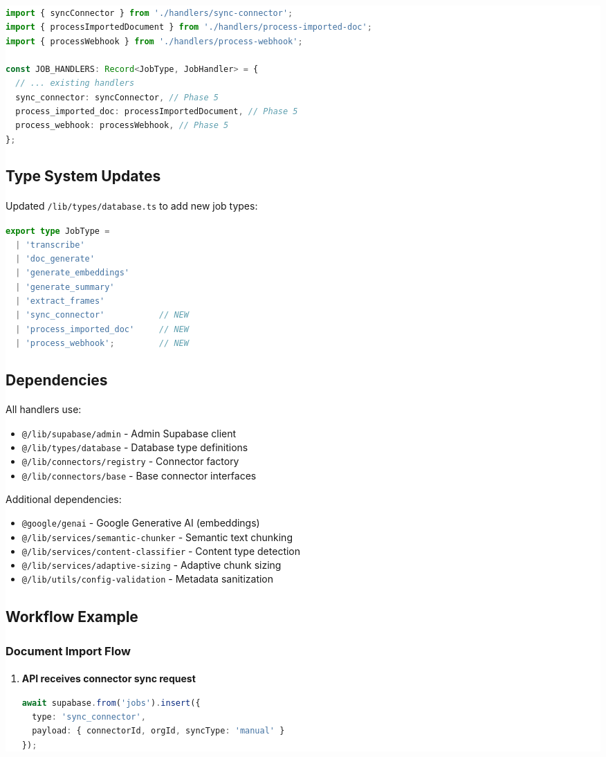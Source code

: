 ```typescript
import { syncConnector } from './handlers/sync-connector';
import { processImportedDocument } from './handlers/process-imported-doc';
import { processWebhook } from './handlers/process-webhook';

const JOB_HANDLERS: Record<JobType, JobHandler> = {
  // ... existing handlers
  sync_connector: syncConnector, // Phase 5
  process_imported_doc: processImportedDocument, // Phase 5
  process_webhook: processWebhook, // Phase 5
};
```

## Type System Updates

Updated `/lib/types/database.ts` to add new job types:

```typescript
export type JobType =
  | 'transcribe'
  | 'doc_generate'
  | 'generate_embeddings'
  | 'generate_summary'
  | 'extract_frames'
  | 'sync_connector'           // NEW
  | 'process_imported_doc'     // NEW
  | 'process_webhook';         // NEW
```

## Dependencies

All handlers use:
- `@/lib/supabase/admin` - Admin Supabase client
- `@/lib/types/database` - Database type definitions
- `@/lib/connectors/registry` - Connector factory
- `@/lib/connectors/base` - Base connector interfaces

Additional dependencies:
- `@google/genai` - Google Generative AI (embeddings)
- `@/lib/services/semantic-chunker` - Semantic text chunking
- `@/lib/services/content-classifier` - Content type detection
- `@/lib/services/adaptive-sizing` - Adaptive chunk sizing
- `@/lib/utils/config-validation` - Metadata sanitization

## Workflow Example

### Document Import Flow

1. **API receives connector sync request**
   ```typescript
   await supabase.from('jobs').insert({
     type: 'sync_connector',
     payload: { connectorId, orgId, syncType: 'manual' }
   });
   ```
